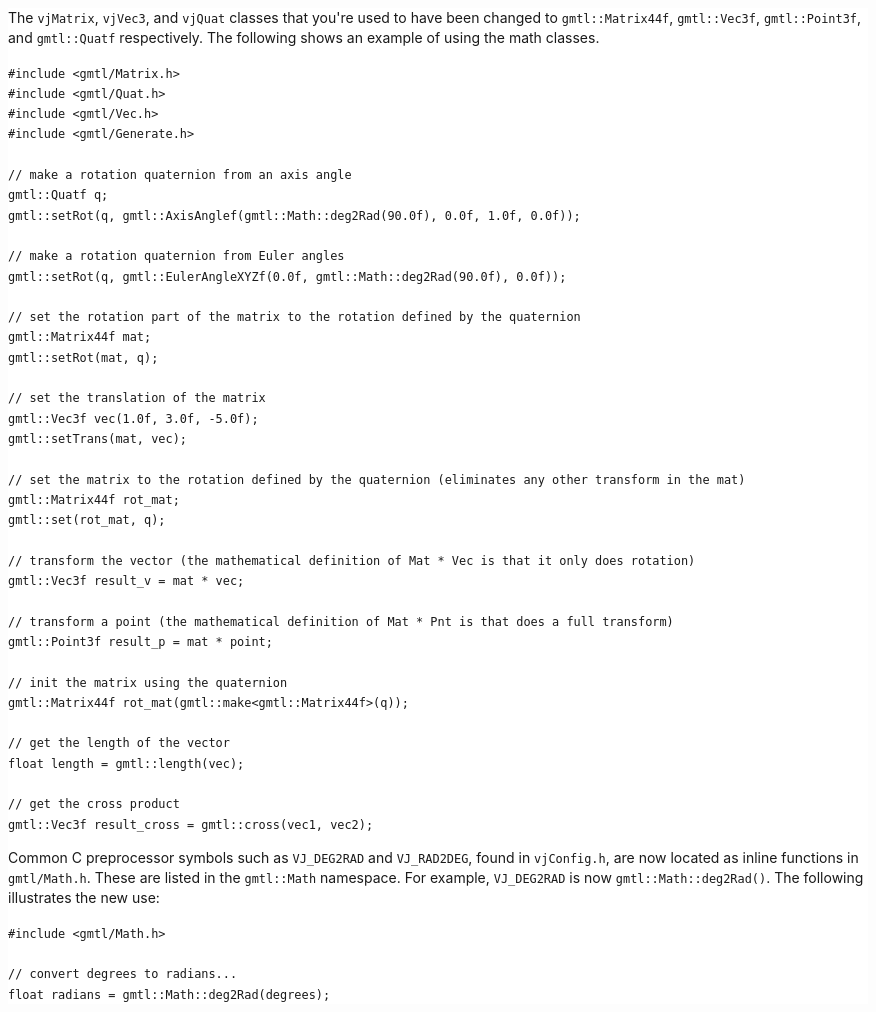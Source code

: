 The `vjMatrix`, `vjVec3`, and `vjQuat` classes that you're used to have been changed to `gmtl::Matrix44f`, `gmtl::Vec3f`, `gmtl::Point3f`, and `gmtl::Quatf` respectively. The following shows an example of using the math classes.

```
#include <gmtl/Matrix.h>
#include <gmtl/Quat.h>
#include <gmtl/Vec.h>
#include <gmtl/Generate.h>

// make a rotation quaternion from an axis angle
gmtl::Quatf q;
gmtl::setRot(q, gmtl::AxisAnglef(gmtl::Math::deg2Rad(90.0f), 0.0f, 1.0f, 0.0f));

// make a rotation quaternion from Euler angles
gmtl::setRot(q, gmtl::EulerAngleXYZf(0.0f, gmtl::Math::deg2Rad(90.0f), 0.0f));

// set the rotation part of the matrix to the rotation defined by the quaternion
gmtl::Matrix44f mat;
gmtl::setRot(mat, q);

// set the translation of the matrix
gmtl::Vec3f vec(1.0f, 3.0f, -5.0f);
gmtl::setTrans(mat, vec);

// set the matrix to the rotation defined by the quaternion (eliminates any other transform in the mat)
gmtl::Matrix44f rot_mat;
gmtl::set(rot_mat, q);

// transform the vector (the mathematical definition of Mat * Vec is that it only does rotation)
gmtl::Vec3f result_v = mat * vec;

// transform a point (the mathematical definition of Mat * Pnt is that does a full transform)
gmtl::Point3f result_p = mat * point;

// init the matrix using the quaternion
gmtl::Matrix44f rot_mat(gmtl::make<gmtl::Matrix44f>(q));

// get the length of the vector
float length = gmtl::length(vec);

// get the cross product
gmtl::Vec3f result_cross = gmtl::cross(vec1, vec2);
```

Common C preprocessor symbols such as `VJ_DEG2RAD` and `VJ_RAD2DEG`, found in `vjConfig.h`, are now located as inline functions in `gmtl/Math.h`. These are listed in the `gmtl::Math` namespace. For example, `VJ_DEG2RAD` is now `gmtl::Math::deg2Rad()`. The following illustrates the new use:

```
#include <gmtl/Math.h>

// convert degrees to radians...
float radians = gmtl::Math::deg2Rad(degrees);
```
